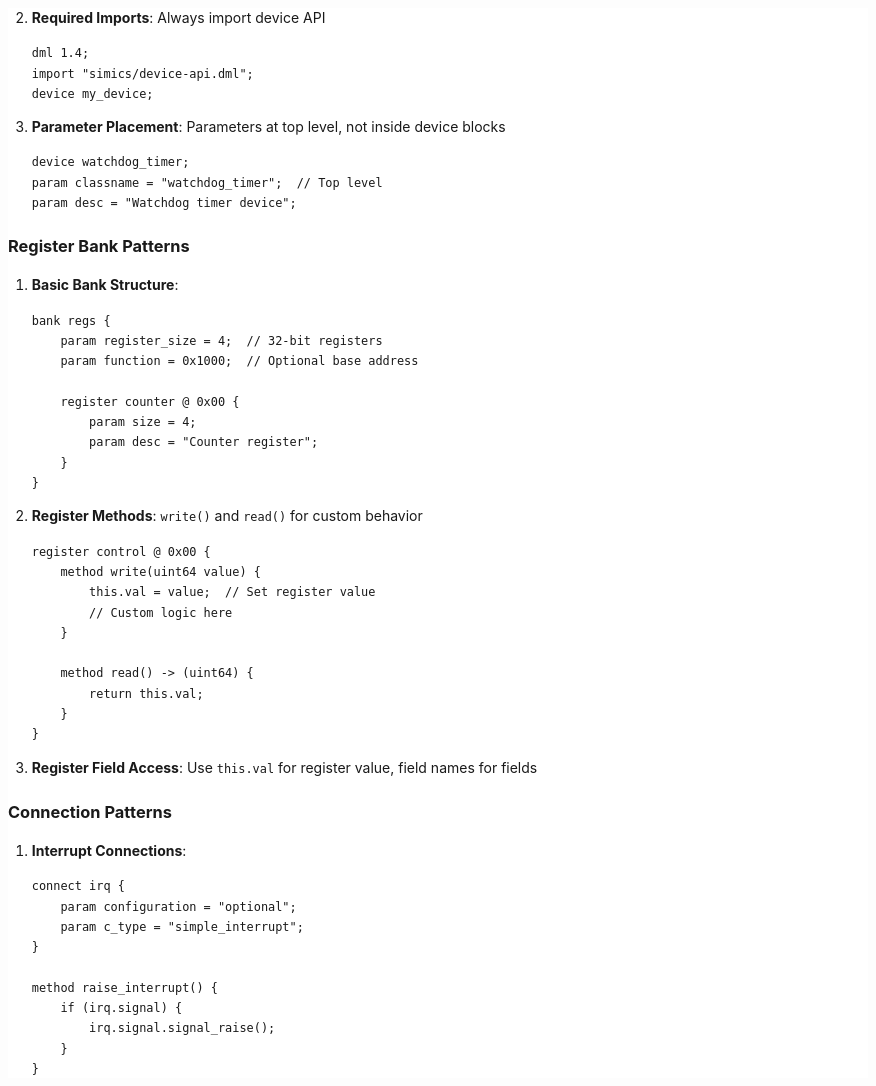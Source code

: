 2. **Required Imports**: Always import device API
   ```dml
   dml 1.4;
   import "simics/device-api.dml";
   device my_device;
   ```

3. **Parameter Placement**: Parameters at top level, not inside device blocks
   ```dml
   device watchdog_timer;
   param classname = "watchdog_timer";  // Top level
   param desc = "Watchdog timer device";
   ```

### Register Bank Patterns

1. **Basic Bank Structure**:
   ```dml
   bank regs {
       param register_size = 4;  // 32-bit registers
       param function = 0x1000;  // Optional base address
       
       register counter @ 0x00 {
           param size = 4;
           param desc = "Counter register";
       }
   }
   ```

2. **Register Methods**: `write()` and `read()` for custom behavior
   ```dml
   register control @ 0x00 {
       method write(uint64 value) {
           this.val = value;  // Set register value
           // Custom logic here
       }
       
       method read() -> (uint64) {
           return this.val;
       }
   }
   ```

3. **Register Field Access**: Use `this.val` for register value, field names for fields

### Connection Patterns

1. **Interrupt Connections**:
   ```dml
   connect irq {
       param configuration = "optional";
       param c_type = "simple_interrupt";
   }
   
   method raise_interrupt() {
       if (irq.signal) {
           irq.signal.signal_raise();
       }
   }
   ```
